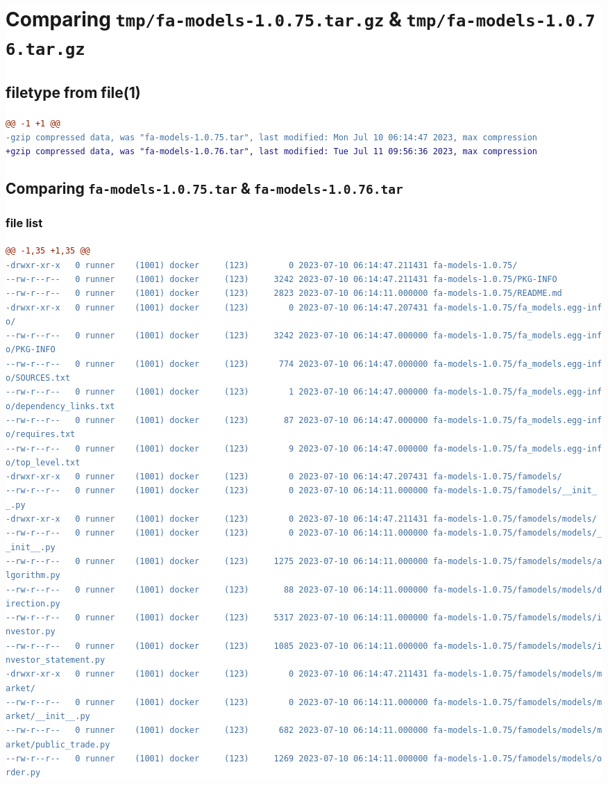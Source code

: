 # Comparing `tmp/fa-models-1.0.75.tar.gz` & `tmp/fa-models-1.0.76.tar.gz`

## filetype from file(1)

```diff
@@ -1 +1 @@
-gzip compressed data, was "fa-models-1.0.75.tar", last modified: Mon Jul 10 06:14:47 2023, max compression
+gzip compressed data, was "fa-models-1.0.76.tar", last modified: Tue Jul 11 09:56:36 2023, max compression
```

## Comparing `fa-models-1.0.75.tar` & `fa-models-1.0.76.tar`

### file list

```diff
@@ -1,35 +1,35 @@
-drwxr-xr-x   0 runner    (1001) docker     (123)        0 2023-07-10 06:14:47.211431 fa-models-1.0.75/
--rw-r--r--   0 runner    (1001) docker     (123)     3242 2023-07-10 06:14:47.211431 fa-models-1.0.75/PKG-INFO
--rw-r--r--   0 runner    (1001) docker     (123)     2823 2023-07-10 06:14:11.000000 fa-models-1.0.75/README.md
-drwxr-xr-x   0 runner    (1001) docker     (123)        0 2023-07-10 06:14:47.207431 fa-models-1.0.75/fa_models.egg-info/
--rw-r--r--   0 runner    (1001) docker     (123)     3242 2023-07-10 06:14:47.000000 fa-models-1.0.75/fa_models.egg-info/PKG-INFO
--rw-r--r--   0 runner    (1001) docker     (123)      774 2023-07-10 06:14:47.000000 fa-models-1.0.75/fa_models.egg-info/SOURCES.txt
--rw-r--r--   0 runner    (1001) docker     (123)        1 2023-07-10 06:14:47.000000 fa-models-1.0.75/fa_models.egg-info/dependency_links.txt
--rw-r--r--   0 runner    (1001) docker     (123)       87 2023-07-10 06:14:47.000000 fa-models-1.0.75/fa_models.egg-info/requires.txt
--rw-r--r--   0 runner    (1001) docker     (123)        9 2023-07-10 06:14:47.000000 fa-models-1.0.75/fa_models.egg-info/top_level.txt
-drwxr-xr-x   0 runner    (1001) docker     (123)        0 2023-07-10 06:14:47.207431 fa-models-1.0.75/famodels/
--rw-r--r--   0 runner    (1001) docker     (123)        0 2023-07-10 06:14:11.000000 fa-models-1.0.75/famodels/__init__.py
-drwxr-xr-x   0 runner    (1001) docker     (123)        0 2023-07-10 06:14:47.211431 fa-models-1.0.75/famodels/models/
--rw-r--r--   0 runner    (1001) docker     (123)        0 2023-07-10 06:14:11.000000 fa-models-1.0.75/famodels/models/__init__.py
--rw-r--r--   0 runner    (1001) docker     (123)     1275 2023-07-10 06:14:11.000000 fa-models-1.0.75/famodels/models/algorithm.py
--rw-r--r--   0 runner    (1001) docker     (123)       88 2023-07-10 06:14:11.000000 fa-models-1.0.75/famodels/models/direction.py
--rw-r--r--   0 runner    (1001) docker     (123)     5317 2023-07-10 06:14:11.000000 fa-models-1.0.75/famodels/models/investor.py
--rw-r--r--   0 runner    (1001) docker     (123)     1085 2023-07-10 06:14:11.000000 fa-models-1.0.75/famodels/models/investor_statement.py
-drwxr-xr-x   0 runner    (1001) docker     (123)        0 2023-07-10 06:14:47.211431 fa-models-1.0.75/famodels/models/market/
--rw-r--r--   0 runner    (1001) docker     (123)        0 2023-07-10 06:14:11.000000 fa-models-1.0.75/famodels/models/market/__init__.py
--rw-r--r--   0 runner    (1001) docker     (123)      682 2023-07-10 06:14:11.000000 fa-models-1.0.75/famodels/models/market/public_trade.py
--rw-r--r--   0 runner    (1001) docker     (123)     1269 2023-07-10 06:14:11.000000 fa-models-1.0.75/famodels/models/order.py
```